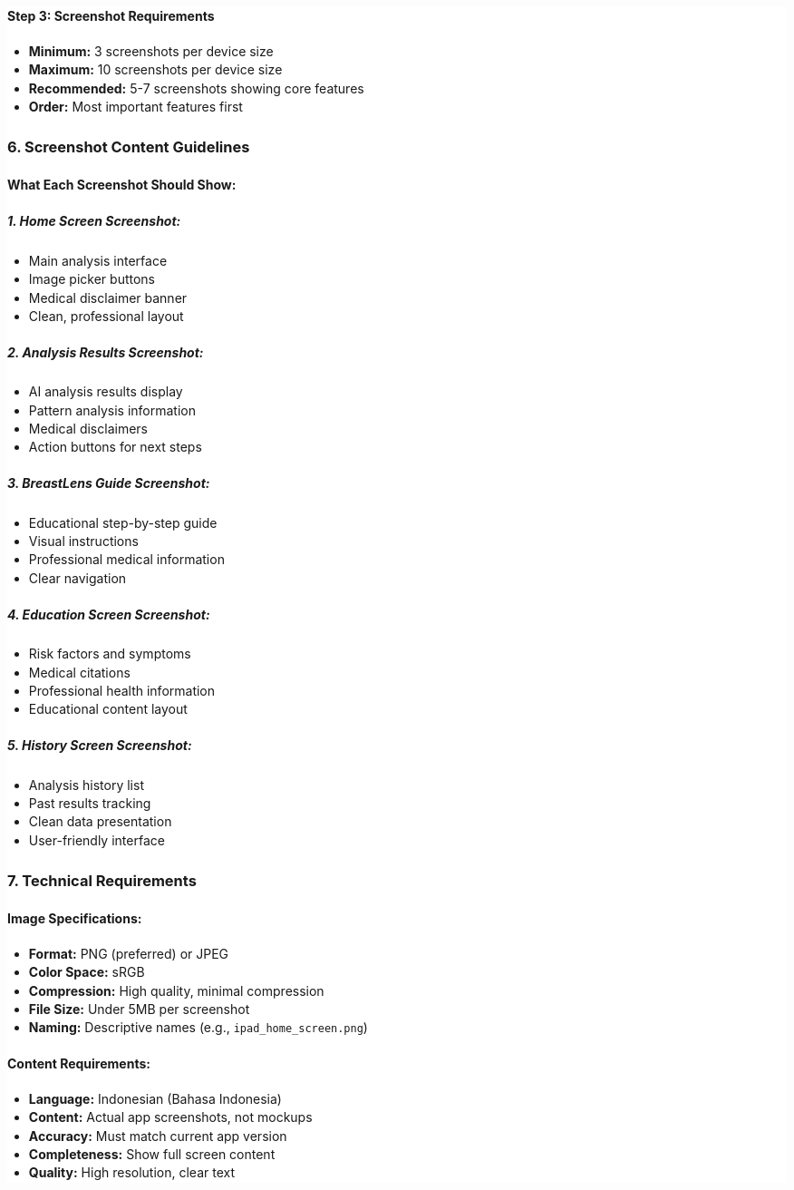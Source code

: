 #### Step 3: Screenshot Requirements
- **Minimum:** 3 screenshots per device size
- **Maximum:** 10 screenshots per device size
- **Recommended:** 5-7 screenshots showing core features
- **Order:** Most important features first

### 6. Screenshot Content Guidelines

#### What Each Screenshot Should Show:

##### 1. Home Screen Screenshot:
- Main analysis interface
- Image picker buttons
- Medical disclaimer banner
- Clean, professional layout

##### 2. Analysis Results Screenshot:
- AI analysis results display
- Pattern analysis information
- Medical disclaimers
- Action buttons for next steps

##### 3. BreastLens Guide Screenshot:
- Educational step-by-step guide
- Visual instructions
- Professional medical information
- Clear navigation

##### 4. Education Screen Screenshot:
- Risk factors and symptoms
- Medical citations
- Professional health information
- Educational content layout

##### 5. History Screen Screenshot:
- Analysis history list
- Past results tracking
- Clean data presentation
- User-friendly interface

### 7. Technical Requirements

#### Image Specifications:
- **Format:** PNG (preferred) or JPEG
- **Color Space:** sRGB
- **Compression:** High quality, minimal compression
- **File Size:** Under 5MB per screenshot
- **Naming:** Descriptive names (e.g., `ipad_home_screen.png`)

#### Content Requirements:
- **Language:** Indonesian (Bahasa Indonesia)
- **Content:** Actual app screenshots, not mockups
- **Accuracy:** Must match current app version
- **Completeness:** Show full screen content
- **Quality:** High resolution, clear text
